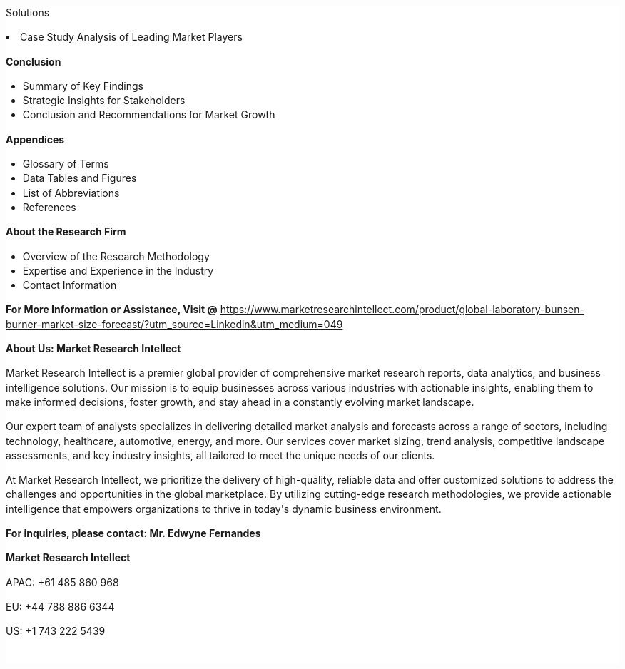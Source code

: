 Solutions</li><li>Case Study Analysis of Leading Market Players</li></ul><p><strong>Conclusion</strong></p><ul><li>Summary of Key Findings</li><li>Strategic Insights for Stakeholders</li><li>Conclusion and Recommendations for Market Growth</li></ul><p><strong>Appendices</strong></p><ul><li>Glossary of Terms</li><li>Data Tables and Figures</li><li>List of Abbreviations</li><li>References</li></ul><p><strong>About the Research Firm</strong></p><ul><li>Overview of the Research Methodology</li><li>Expertise and Experience in the Industry</li><li>Contact Information</li></ul></div><div class="article-main__content" data-test-id="publishing-text-block"><p><span class="font-[700]"><strong>For More Information or Assistance, Visit @</strong>&nbsp;<a href="https://www.marketresearchintellect.com/product/global-laboratory-bunsen-burner-market-size-forecast/?utm_source=Linkedin&utm_medium=049">https://www.marketresearchintellect.com/product/global-laboratory-bunsen-burner-market-size-forecast/?utm_source=Linkedin&utm_medium=049</a></span></p><p><strong>About Us: Market Research Intellect</strong></p><p>Market Research Intellect is a premier global provider of comprehensive market research reports, data analytics, and business intelligence solutions. Our mission is to equip businesses across various industries with actionable insights, enabling them to make informed decisions, foster growth, and stay ahead in a constantly evolving market landscape.</p><p>Our expert team of analysts specializes in delivering detailed market analysis and forecasts across a range of sectors, including technology, healthcare, automotive, energy, and more. Our services cover market sizing, trend analysis, competitive landscape assessments, and key industry insights, all tailored to meet the unique needs of our clients.</p><p>At Market Research Intellect, we prioritize the delivery of high-quality, reliable data and offer customized solutions to address the challenges and opportunities in the global marketplace. By utilizing cutting-edge research methodologies, we provide actionable intelligence that empowers organizations to thrive in today's dynamic business environment.</p><p><strong>For inquiries, please contact: Mr. Edwyne Fernandes</strong></p><p><strong>Market Research Intellect</strong></p><p>APAC: +61 485 860 968</p><p>EU: +44 788 886 6344</p><p>US: +1 743 222 5439</p></div><div class="article-main__content" data-test-id="publishing-text-block">&nbsp;</div>
